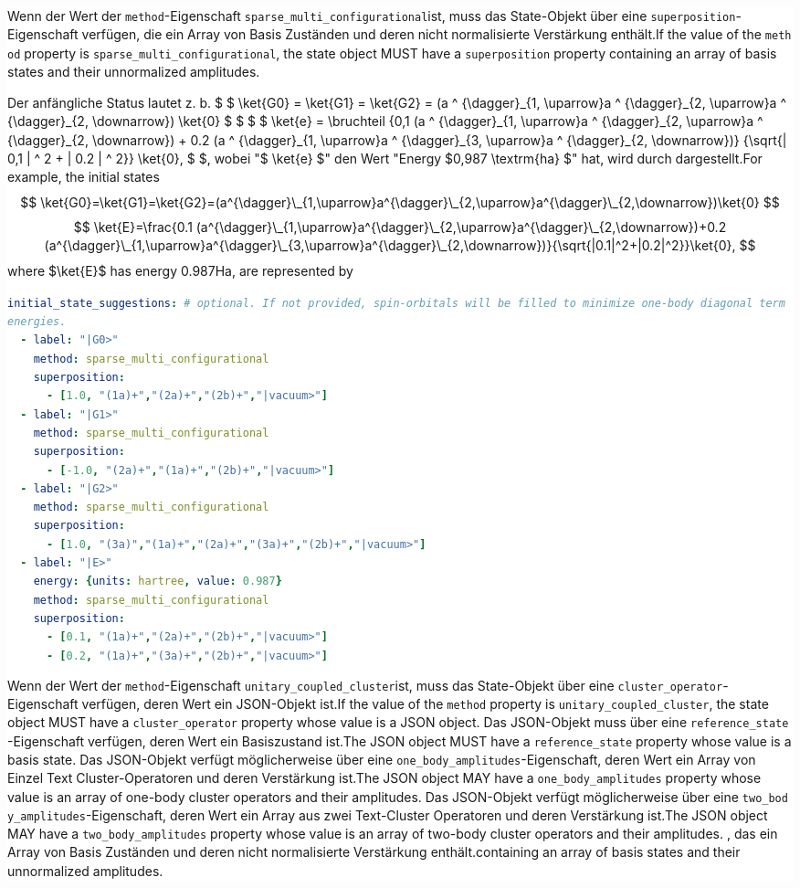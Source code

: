 <span data-ttu-id="11eb0-210">Wenn der Wert der `method`-Eigenschaft `sparse_multi_configurational`ist, muss das State-Objekt über eine `superposition`-Eigenschaft verfügen, die ein Array von Basis Zuständen und deren nicht normalisierte Verstärkung enthält.</span><span class="sxs-lookup"><span data-stu-id="11eb0-210">If the value of the `method` property is `sparse_multi_configurational`, the state object MUST have a `superposition` property containing an array of basis states and their unnormalized amplitudes.</span></span>

<span data-ttu-id="11eb0-211">Der anfängliche Status lautet z. b. $ $ \ket{G0} = \ket{G1} = \ket{G2} = (a ^ {\dagger}\_{1, \uparrow}a ^ {\dagger}\_{2, \uparrow}a ^ {\dagger}\_{2, \downarrow}) \ket{0} $ $ $ $ \ket{e} = \bruchteil {0,1 (a ^ {\dagger}\_{1, \uparrow}a ^ {\dagger}\_{2, \uparrow}a ^ {\dagger}\_{2, \downarrow}) + 0.2 (a ^ {\dagger}\_{1, \uparrow}a ^ {\dagger}\_{3, \uparrow}a ^ {\dagger}\_{2, \downarrow})} {\sqrt{| 0,1 | ^ 2 + | 0.2 | ^ 2}} \ket{0}, $ $, wobei "$ \ket{e} $" den Wert "Energy $0,987 \textrm{ha} $" hat, wird durch dargestellt.</span><span class="sxs-lookup"><span data-stu-id="11eb0-211">For example, the initial states $$ \ket{G0}=\ket{G1}=\ket{G2}=(a^{\dagger}\_{1,\uparrow}a^{\dagger}\_{2,\uparrow}a^{\dagger}\_{2,\downarrow})\ket{0} $$ $$ \ket{E}=\frac{0.1 (a^{\dagger}\_{1,\uparrow}a^{\dagger}\_{2,\uparrow}a^{\dagger}\_{2,\downarrow})+0.2 (a^{\dagger}\_{1,\uparrow}a^{\dagger}\_{3,\uparrow}a^{\dagger}\_{2,\downarrow})}{\sqrt{|0.1|^2+|0.2|^2}}\ket{0}, $$ where $\ket{E}$ has energy $0.987 \textrm{Ha}$, are represented by</span></span>
```yaml
initial_state_suggestions: # optional. If not provided, spin-orbitals will be filled to minimize one-body diagonal term energies.
  - label: "|G0>"
    method: sparse_multi_configurational
    superposition:
      - [1.0, "(1a)+","(2a)+","(2b)+","|vacuum>"]
  - label: "|G1>"
    method: sparse_multi_configurational
    superposition:
      - [-1.0, "(2a)+","(1a)+","(2b)+","|vacuum>"]
  - label: "|G2>"
    method: sparse_multi_configurational
    superposition:
      - [1.0, "(3a)","(1a)+","(2a)+","(3a)+","(2b)+","|vacuum>"]
  - label: "|E>"
    energy: {units: hartree, value: 0.987}
    method: sparse_multi_configurational
    superposition:
      - [0.1, "(1a)+","(2a)+","(2b)+","|vacuum>"]
      - [0.2, "(1a)+","(3a)+","(2b)+","|vacuum>"]
```

<span data-ttu-id="11eb0-212">Wenn der Wert der `method`-Eigenschaft `unitary_coupled_cluster`ist, muss das State-Objekt über eine `cluster_operator`-Eigenschaft verfügen, deren Wert ein JSON-Objekt ist.</span><span class="sxs-lookup"><span data-stu-id="11eb0-212">If the value of the `method` property is `unitary_coupled_cluster`, the state object MUST have a `cluster_operator` property whose value is a JSON object.</span></span>
<span data-ttu-id="11eb0-213">Das JSON-Objekt muss über eine `reference_state`-Eigenschaft verfügen, deren Wert ein Basiszustand ist.</span><span class="sxs-lookup"><span data-stu-id="11eb0-213">The JSON object MUST have a `reference_state` property whose value is a basis state.</span></span>
<span data-ttu-id="11eb0-214">Das JSON-Objekt verfügt möglicherweise über eine `one_body_amplitudes`-Eigenschaft, deren Wert ein Array von Einzel Text Cluster-Operatoren und deren Verstärkung ist.</span><span class="sxs-lookup"><span data-stu-id="11eb0-214">The JSON object MAY have a `one_body_amplitudes` property whose value is an array of one-body cluster operators and their amplitudes.</span></span>
<span data-ttu-id="11eb0-215">Das JSON-Objekt verfügt möglicherweise über eine `two_body_amplitudes`-Eigenschaft, deren Wert ein Array aus zwei Text-Cluster Operatoren und deren Verstärkung ist.</span><span class="sxs-lookup"><span data-stu-id="11eb0-215">The JSON object MAY have a `two_body_amplitudes` property whose value is an array of two-body cluster operators and their amplitudes.</span></span>
<span data-ttu-id="11eb0-216">, das ein Array von Basis Zuständen und deren nicht normalisierte Verstärkung enthält.</span><span class="sxs-lookup"><span data-stu-id="11eb0-216">containing an array of basis states and their unnormalized amplitudes.</span></span>
